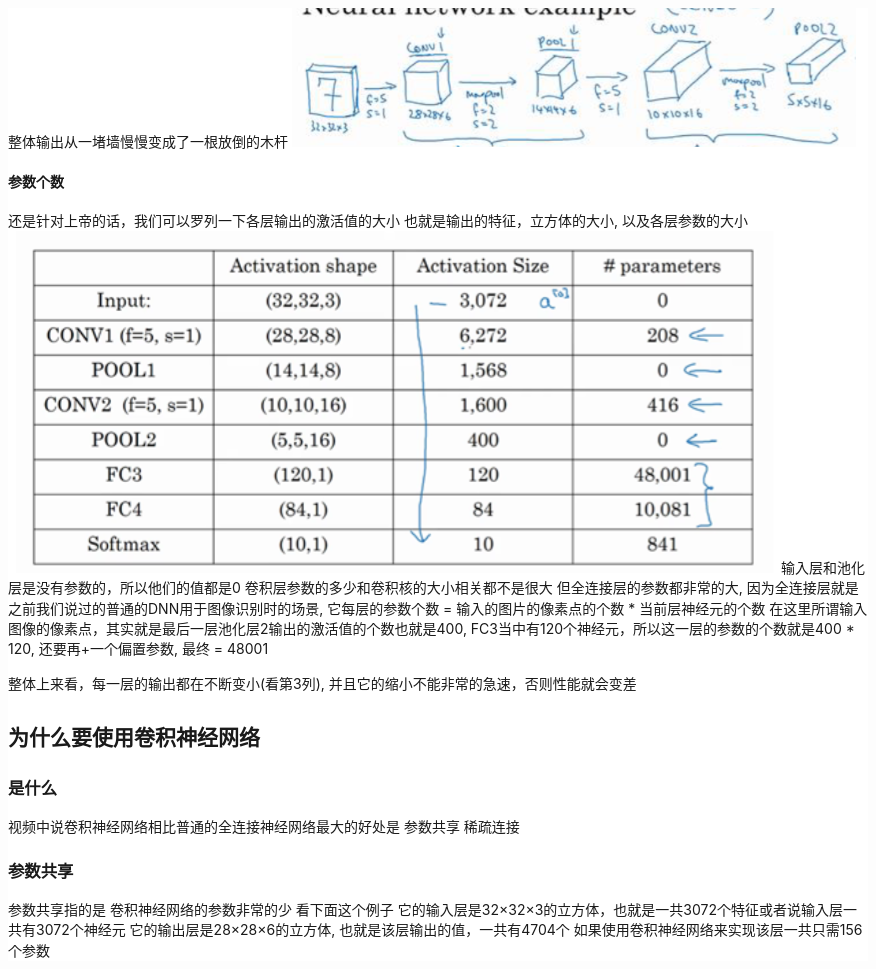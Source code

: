 整体输出从一堵墙慢慢变成了一根放倒的木杆
![](./images/97.png)
#### 参数个数
还是针对上帝的话，我们可以罗列一下各层输出的激活值的大小
也就是输出的特征，立方体的大小, 以及各层参数的大小
![](./images/98.png)
输入层和池化层是没有参数的，所以他们的值都是0
卷积层参数的多少和卷积核的大小相关都不是很大
但全连接层的参数都非常的大, 因为全连接层就是之前我们说过的普通的DNN用于图像识别时的场景, 它每层的参数个数 = 输入的图片的像素点的个数 * 当前层神经元的个数
在这里所谓输入图像的像素点，其实就是最后一层池化层2输出的激活值的个数也就是400, FC3当中有120个神经元，所以这一层的参数的个数就是400 * 120, 还要再+一个偏置参数, 最终 = 48001

整体上来看，每一层的输出都在不断变小(看第3列), 并且它的缩小不能非常的急速，否则性能就会变差
## 为什么要使用卷积神经网络
### 是什么
视频中说卷积神经网络相比普通的全连接神经网络最大的好处是
参数共享
稀疏连接

### 参数共享
参数共享指的是
卷积神经网络的参数非常的少
看下面这个例子
它的输入层是32×32×3的立方体，也就是一共3072个特征或者说输入层一共有3072个神经元
它的输出层是28×28×6的立方体, 也就是该层输出的值，一共有4704个
如果使用卷积神经网络来实现该层一共只需156个参数